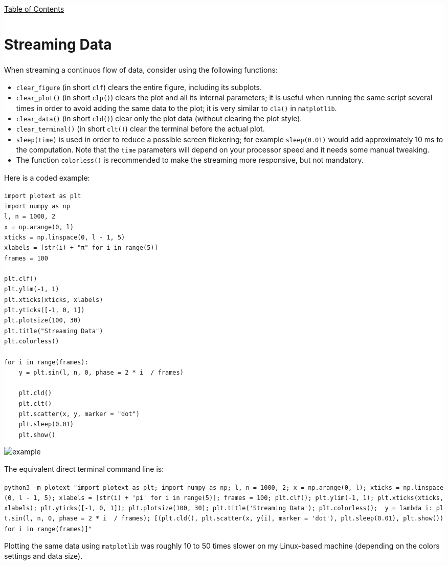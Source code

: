 [ Table of Contents ](https://github.com/piccolomo/plotext#table-of-contents)



<a name="streaming"></a>
# Streaming Data
When streaming a continuos flow of data, consider using the following functions:
 - `clear_figure` (in short `clf`) clears the entire figure, including its subplots. 
 - `clear_plot()` (in short `clp()`) clears the plot and all its internal parameters; it is useful when running the same script several times in order to avoid adding the same data to the plot; it is very similar to `cla()` in `matplotlib`.
 - `clear_data()` (in short `cld()`) clear only the plot data (without clearing the plot style).
 - `clear_terminal()` (in short `clt()`) clear the terminal before the actual plot.
 - `sleep(time)` is used in order to reduce a possible screen flickering; for example `sleep(0.01)` would add approximately 10 ms to the computation. Note that the `time` parameters will depend on your processor speed and it needs some manual tweaking.
 - The function `colorless()` is recommended to make the streaming more responsive, but not mandatory.

Here is a coded example:
```
import plotext as plt
import numpy as np
l, n = 1000, 2
x = np.arange(0, l)
xticks = np.linspace(0, l - 1, 5)
xlabels = [str(i) + "π" for i in range(5)]
frames = 100
    
plt.clf()
plt.ylim(-1, 1)
plt.xticks(xticks, xlabels)
plt.yticks([-1, 0, 1])
plt.plotsize(100, 30)
plt.title("Streaming Data")
plt.colorless()

for i in range(frames):
    y = plt.sin(l, n, 0, phase = 2 * i  / frames)	

    plt.cld()
    plt.clt()
    plt.scatter(x, y, marker = "dot")
    plt.sleep(0.01)
    plt.show()
```
![example](https://raw.githubusercontent.com/piccolomo/plotext/master/images/stream.gif)

The equivalent direct terminal command line is:
```
python3 -m plotext "import plotext as plt; import numpy as np; l, n = 1000, 2; x = np.arange(0, l); xticks = np.linspace(0, l - 1, 5); xlabels = [str(i) + 'pi' for i in range(5)]; frames = 100; plt.clf(); plt.ylim(-1, 1); plt.xticks(xticks, xlabels); plt.yticks([-1, 0, 1]); plt.plotsize(100, 30); plt.title('Streaming Data'); plt.colorless();  y = lambda i: plt.sin(l, n, 0, phase = 2 * i  / frames); [(plt.cld(), plt.scatter(x, y(i), marker = 'dot'), plt.sleep(0.01), plt.show()) for i in range(frames)]"
```
Plotting the same data using `matplotlib` was roughly 10 to 50 times slower on my Linux-based machine (depending on the colors settings and data size).
